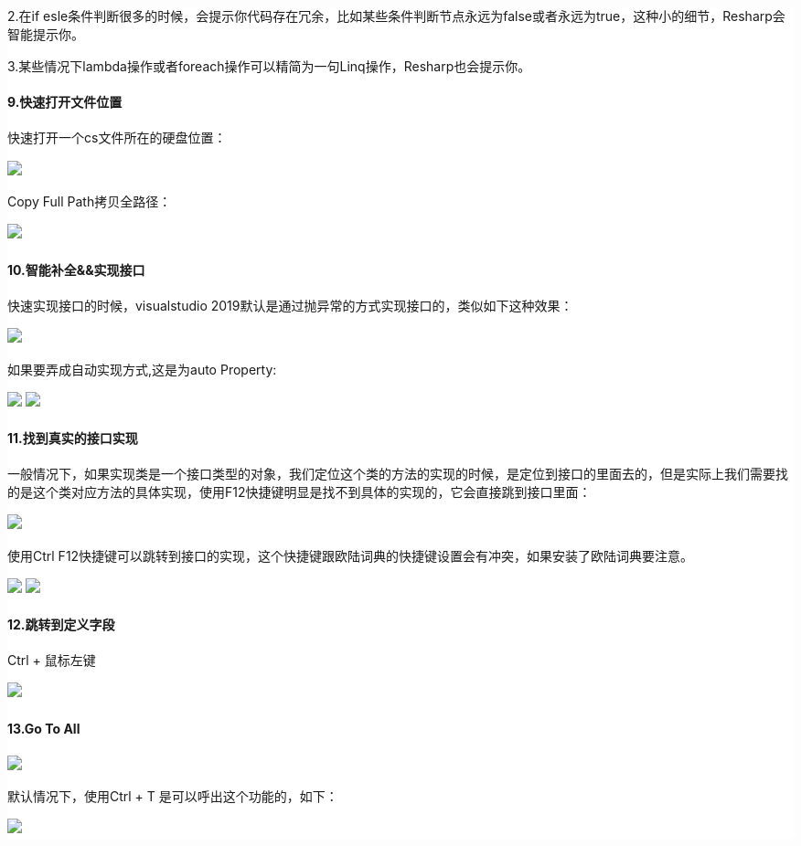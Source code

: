 2.在if esle条件判断很多的时候，会提示你代码存在冗余，比如某些条件判断节点永远为false或者永远为true，这种小的细节，Resharp会智能提示你。

3.某些情况下lambda操作或者foreach操作可以精简为一句Linq操作，Resharp也会提示你。

#### 9.快速打开文件位置

快速打开一个cs文件所在的硬盘位置：

<img src="https://cs-cn.top/images/posts/fast_open_file822.gif"/>

Copy Full Path拷贝全路径：

<img src="https://cs-cn.top/images/posts/copy_full_path50.png"/>



#### 10.智能补全&&实现接口

快速实现接口的时候，visualstudio 2019默认是通过抛异常的方式实现接口的，类似如下这种效果：

<img src="https://cs-cn.top/images/posts/throwing_property311.png"/>

如果要弄成自动实现方式,这是为auto Property:

<img src="https://cs-cn.top/images/posts/auto_property210.png"/>

<img src="https://cs-cn.top/images/posts/auto_property435.gif"/>

#### 11.找到真实的接口实现

一般情况下，如果实现类是一个接口类型的对象，我们定位这个类的方法的实现的时候，是定位到接口的里面去的，但是实际上我们需要找的是这个类对应方法的具体实现，使用F12快捷键明显是找不到具体的实现的，它会直接跳到接口里面：

<img src="https://cs-cn.top/images/posts/jump_to_implemendation01.gif"/>

使用Ctrl F12快捷键可以跳转到接口的实现，这个快捷键跟欧陆词典的快捷键设置会有冲突，如果安装了欧陆词典要注意。

<img src="https://cs-cn.top/images/posts/edit_user_shortcut230.png"/>

<img src="https://cs-cn.top/images/posts/oulu_settings313.png"/>

#### 12.跳转到定义字段

Ctrl + 鼠标左键

<img src="https://cs-cn.top/images/posts/ctrl_clickLeft27.gif"/>

#### 13.Go To All

<img src="https://cs-cn.top/images/posts/goes_to_all816.png"/>

默认情况下，使用Ctrl + T 是可以呼出这个功能的，如下：

<img src="https://cs-cn.top/images/posts/got_to_all5914.png"/>
